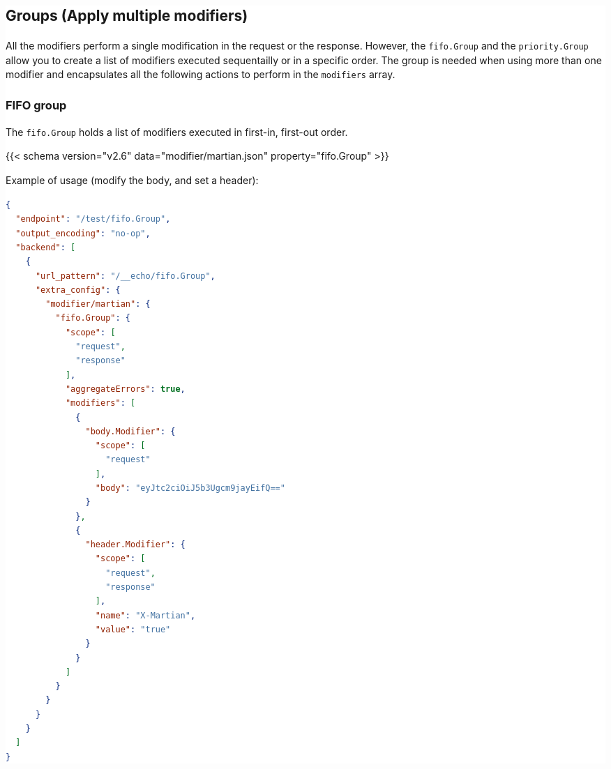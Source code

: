 ## Groups (Apply multiple modifiers)
All the modifiers perform a single modification in the request or the response. However, the `fifo.Group` and the `priority.Group` allow you to create a list of modifiers executed sequentailly or in a specific order. The group is needed when using more than one modifier and encapsulates all the following actions to perform in the `modifiers` array.

### FIFO group
The `fifo.Group` holds a list of modifiers executed in first-in, first-out order.

{{< schema version="v2.6" data="modifier/martian.json" property="fifo.Group" >}}

Example of usage (modify the body, and set a header):


```json
{
  "endpoint": "/test/fifo.Group",
  "output_encoding": "no-op",
  "backend": [
    {
      "url_pattern": "/__echo/fifo.Group",
      "extra_config": {
        "modifier/martian": {
          "fifo.Group": {
            "scope": [
              "request",
              "response"
            ],
            "aggregateErrors": true,
            "modifiers": [
              {
                "body.Modifier": {
                  "scope": [
                    "request"
                  ],
                  "body": "eyJtc2ciOiJ5b3Ugcm9jayEifQ=="
                }
              },
              {
                "header.Modifier": {
                  "scope": [
                    "request",
                    "response"
                  ],
                  "name": "X-Martian",
                  "value": "true"
                }
              }
            ]
          }
        }
      }
    }
  ]
}
```
